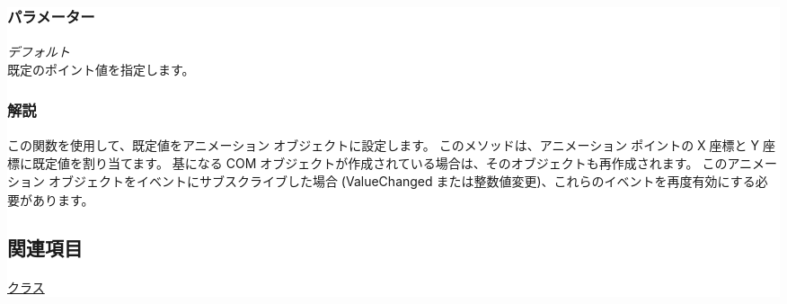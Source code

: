 ### <a name="parameters"></a>パラメーター

*デフォルト*<br/>
既定のポイント値を指定します。

### <a name="remarks"></a>解説

この関数を使用して、既定値をアニメーション オブジェクトに設定します。 このメソッドは、アニメーション ポイントの X 座標と Y 座標に既定値を割り当てます。 基になる COM オブジェクトが作成されている場合は、そのオブジェクトも再作成されます。 このアニメーション オブジェクトをイベントにサブスクライブした場合 (ValueChanged または整数値変更)、これらのイベントを再度有効にする必要があります。

## <a name="see-also"></a>関連項目

[クラス](../../mfc/reference/mfc-classes.md)
